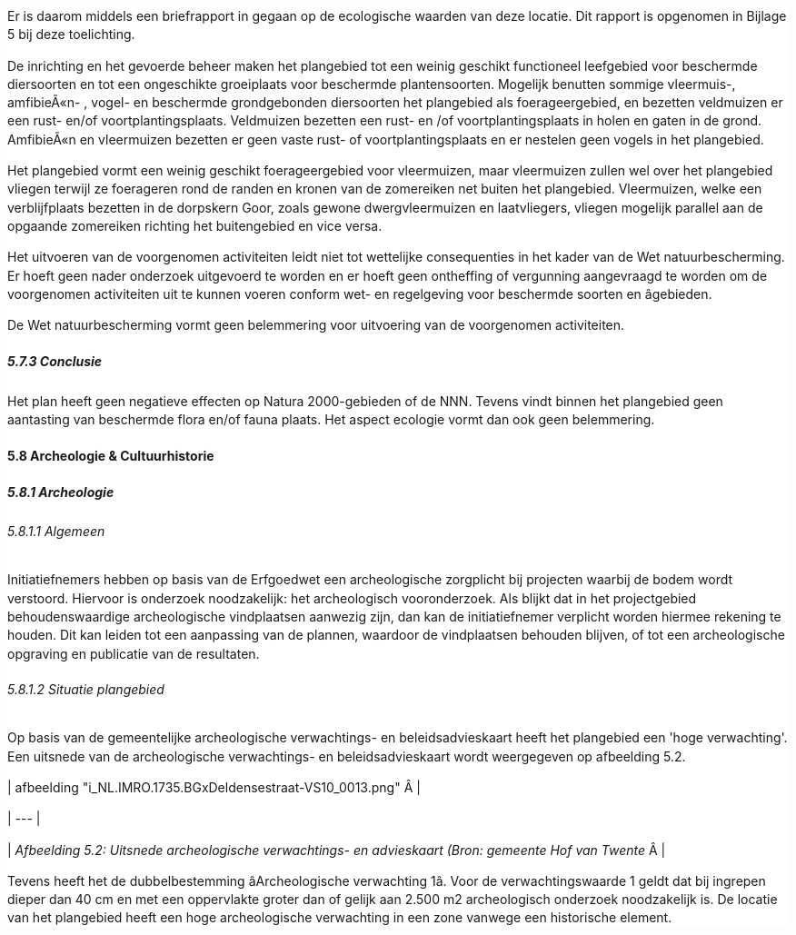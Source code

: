 Er is daarom middels een briefrapport in gegaan op de ecologische waarden van deze locatie. Dit rapport is opgenomen in Bijlage 5 bij deze toelichting.

De inrichting en het gevoerde beheer maken het plangebied tot een weinig geschikt functioneel leefgebied voor beschermde diersoorten en tot een ongeschikte groeiplaats voor beschermde plantensoorten. Mogelijk benutten sommige vleermuis\-, amfibieÃ«n\- , vogel\- en beschermde grondgebonden diersoorten het plangebied als foerageergebied, en bezetten veldmuizen er een rust\- en/of voortplantingsplaats. Veldmuizen bezetten een rust\- en /of voortplantingsplaats in holen en gaten in de grond. AmfibieÃ«n en vleermuizen bezetten er geen vaste rust\- of voortplantingsplaats en er nestelen geen vogels in het plangebied.

Het plangebied vormt een weinig geschikt foerageergebied voor vleermuizen, maar vleermuizen zullen wel over het plangebied vliegen terwijl ze foerageren rond de randen en kronen van de zomereiken net buiten het plangebied. Vleermuizen, welke een verblijfplaats bezetten in de dorpskern Goor, zoals gewone dwergvleermuizen en laatvliegers, vliegen mogelijk parallel aan de opgaande zomereiken richting het buitengebied en vice versa.

Het uitvoeren van de voorgenomen activiteiten leidt niet tot wettelijke consequenties in het kader van de Wet natuurbescherming. Er hoeft geen nader onderzoek uitgevoerd te worden en er hoeft geen ontheffing of vergunning aangevraagd te worden om de voorgenomen activiteiten uit te kunnen voeren conform wet\- en regelgeving voor beschermde soorten en âgebieden.

De Wet natuurbescherming vormt geen belemmering voor uitvoering van de voorgenomen activiteiten.

##### 5\.7\.3 Conclusie

Het plan heeft geen negatieve effecten op Natura 2000\-gebieden of de NNN. Tevens vindt binnen het plangebied geen aantasting van beschermde flora en/of fauna plaats. Het aspect ecologie vormt dan ook geen belemmering.

#### 5\.8 Archeologie \& Cultuurhistorie

##### 5\.8\.1 Archeologie

###### 5\.8\.1\.1 Algemeen

Initiatiefnemers hebben op basis van de Erfgoedwet een archeologische zorgplicht bij projecten waarbij de bodem wordt verstoord. Hiervoor is onderzoek noodzakelijk: het archeologisch vooronderzoek. Als blijkt dat in het projectgebied behoudenswaardige archeologische vindplaatsen aanwezig zijn, dan kan de initiatiefnemer verplicht worden hiermee rekening te houden. Dit kan leiden tot een aanpassing van de plannen, waardoor de vindplaatsen behouden blijven, of tot een archeologische opgraving en publicatie van de resultaten.

###### 5\.8\.1\.2 Situatie plangebied

Op basis van de gemeentelijke archeologische verwachtings\- en beleidsadvieskaart heeft het plangebied een 'hoge verwachting'. Een uitsnede van de archeologische verwachtings\- en beleidsadvieskaart wordt weergegeven op afbeelding 5\.2\.

| afbeelding "i_NL.IMRO.1735.BGxDeldensestraat-VS10_0013.png"      Â |

| --- |

| *Afbeelding 5\.2: Uitsnede archeologische verwachtings\- en advieskaart (Bron: gemeente Hof van Twente*   Â |

Tevens heeft het de dubbelbestemming âArcheologische verwachting 1â. Voor de verwachtingswaarde 1 geldt dat bij ingrepen dieper dan 40 cm en met een oppervlakte groter dan of gelijk aan 2\.500 m2 archeologisch onderzoek noodzakelijk is. De locatie van het plangebied heeft een hoge archeologische verwachting in een zone vanwege een historische element.

